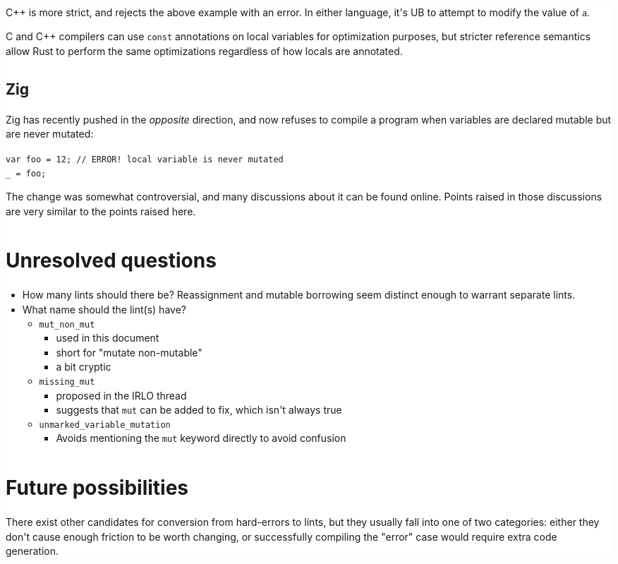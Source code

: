 C++ is more strict, and rejects the above example with an error.  In either language,
it's UB to attempt to modify the value of `a`.

C and C++ compilers can use `const` annotations on local variables
for optimization purposes, but stricter reference semantics allow Rust
to perform the same optimizations regardless of how locals are annotated.

## Zig

Zig has recently pushed in the _opposite_ direction,
and now refuses to compile a program when variables are declared mutable but are never mutated:

```zig
var foo = 12; // ERROR! local variable is never mutated
_ = foo;
```

The change was somewhat controversial, and many discussions about it can be found online.  Points raised in
those discussions are very similar to the points raised here.

# Unresolved questions
[unresolved-questions]: #unresolved-questions

 - How many lints should there be?  Reassignment and mutable borrowing
   seem distinct enough to warrant separate lints.
 - What name should the lint(s) have?
    - `mut_non_mut`
       - used in this document
       - short for "mutate non-mutable"
       - a bit cryptic
    - `missing_mut`
       - proposed in the IRLO thread
       - suggests that `mut` can be added to fix, which isn't always true
    - `unmarked_variable_mutation`
       - Avoids mentioning the `mut` keyword directly to avoid confusion

# Future possibilities
[future-possibilities]: #future-possibilities

There exist other candidates for conversion from hard-errors to lints, but they usually fall into one of
two categories: either they don't cause enough friction to be worth changing, or successfully
compiling the "error" case would require extra code generation.


[summary]: #summary
[motivation]: #motivation
[guide-level-explanation]: #guide-level-explanation
[reference-level-explanation]: #reference-level-explanation
[drawbacks]: #drawbacks
[rationale-and-alternatives]: #rationale-and-alternatives
[prior-art]: #prior-art